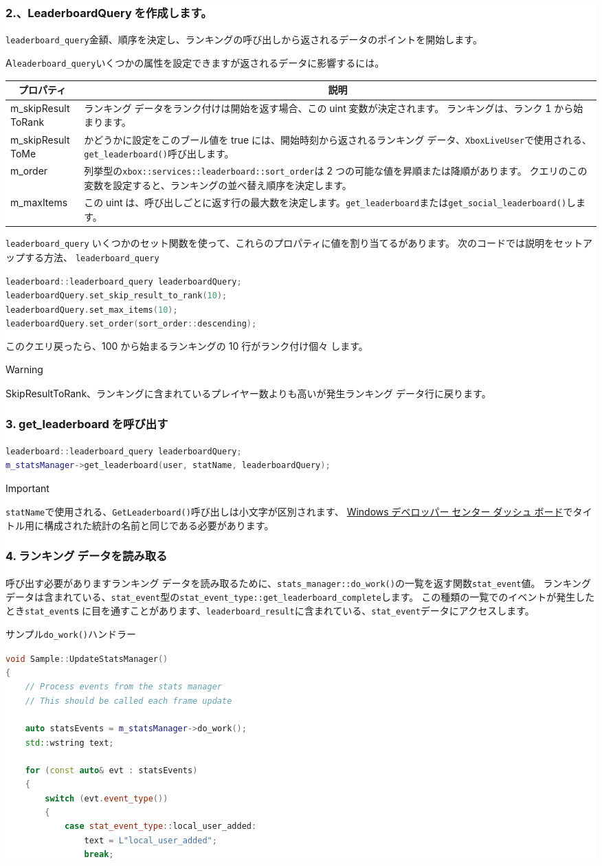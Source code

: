 ### <a name="2-create-a-leaderboardquery"></a>2.、LeaderboardQuery を作成します。

`leaderboard_query`金額、順序を決定し、ランキングの呼び出しから返されるデータのポイントを開始します。

A`leaderboard_query`いくつかの属性を設定できますが返されるデータに影響するには。

|プロパティ |説明  |
|---------|---------|
|m_skipResultToRank     |ランキング データをランク付けは開始を返す場合、この uint 変数が決定されます。 ランキングは、ランク 1 から始まります。         |
|m_skipResultToMe     |かどうかに設定をこのブール値を true には、開始時刻から返されるランキング データ、`XboxLiveUser`で使用される、`get_leaderboard()`呼び出します。  |
|m_order     |列挙型の`xbox::services::leaderboard::sort_order`は 2 つの可能な値を昇順または降順があります。 クエリのこの変数を設定すると、ランキングの並べ替え順序を決定します。        |
|m_maxItems     |この uint は、呼び出しごとに返す行の最大数を決定します。`get_leaderboard`または`get_social_leaderboard()`します。         |

`leaderboard_query` いくつかのセット関数を使って、これらのプロパティに値を割り当てるがあります。 次のコードでは説明をセットアップする方法、 `leaderboard_query`

```cpp
leaderboard::leaderboard_query leaderboardQuery;
leaderboardQuery.set_skip_result_to_rank(10);
leaderboardQuery.set_max_items(10);
leaderboardQuery.set_order(sort_order::descending);
```

このクエリ戻ったら、100 から始まるランキングの 10 行がランク付け個々 します。

> [!WARNING]
> SkipResultToRank、ランキングに含まれているプレイヤー数よりも高いが発生ランキング データ行に戻ります。

### <a name="3-call-getleaderboard"></a>3. get_leaderboard を呼び出す

```cpp
leaderboard::leaderboard_query leaderboardQuery;
m_statsManager->get_leaderboard(user, statName, leaderboardQuery);
```

> [!IMPORTANT]
> `statName`で使用される、`GetLeaderboard()`呼び出しは小文字が区別されます、 [Windows デベロッパー センター ダッシュ ボード](https://developer.microsoft.com/en-us/dashboard/windows/overview)でタイトル用に構成された統計の名前と同じである必要があります。

### <a name="4-read-the-leaderboard-data"></a>4. ランキング データを読み取る

呼び出す必要がありますランキング データを読み取るために、`stats_manager::do_work()`の一覧を返す関数`stat_event`値。 ランキング データは含まれている、`stat_event`型の`stat_event_type::get_leaderboard_complete`します。 この種類の一覧でのイベントが発生したとき`stat_event`s に目を通すことがあります、`leaderboard_result`に含まれている、`stat_event`データにアクセスします。

サンプル`do_work()`ハンドラー

```cpp
void Sample::UpdateStatsManager()
{
    // Process events from the stats manager
    // This should be called each frame update

    auto statsEvents = m_statsManager->do_work();
    std::wstring text;

    for (const auto& evt : statsEvents)
    {
        switch (evt.event_type())
        {
            case stat_event_type::local_user_added: 
                text = L"local_user_added"; 
                break;
```